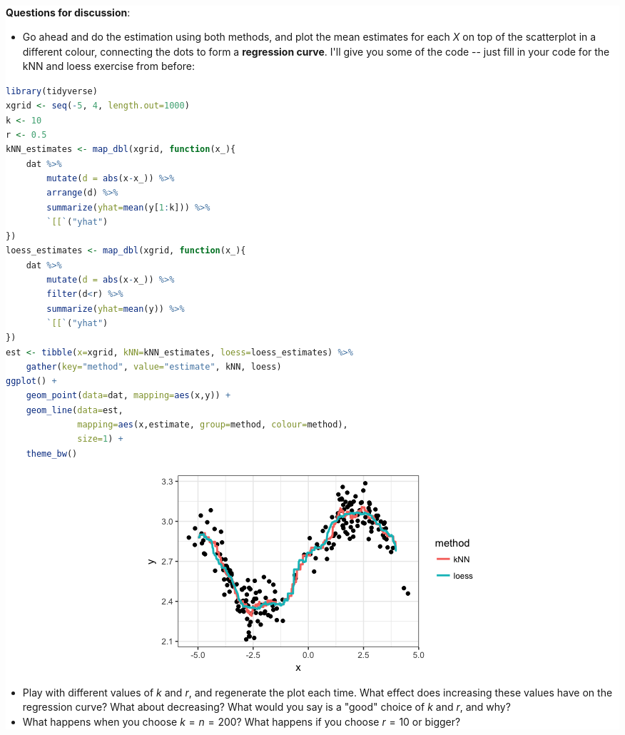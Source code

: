 __Questions for discussion__:

- Go ahead and do the estimation using both methods, and plot the mean estimates for each $X$ on top of the scatterplot in a different colour, connecting the dots to form a __regression curve__. I'll give you some of the code -- just fill in your code for the kNN and loess exercise from before:


```r
library(tidyverse)
xgrid <- seq(-5, 4, length.out=1000)
k <- 10
r <- 0.5
kNN_estimates <- map_dbl(xgrid, function(x_){
    dat %>% 
        mutate(d = abs(x-x_)) %>% 
        arrange(d) %>% 
        summarize(yhat=mean(y[1:k])) %>% 
        `[[`("yhat")
})
loess_estimates <- map_dbl(xgrid, function(x_){
    dat %>% 
        mutate(d = abs(x-x_)) %>% 
        filter(d<r) %>% 
        summarize(yhat=mean(y)) %>% 
        `[[`("yhat")
})
est <- tibble(x=xgrid, kNN=kNN_estimates, loess=loess_estimates) %>% 
    gather(key="method", value="estimate", kNN, loess)
ggplot() +
    geom_point(data=dat, mapping=aes(x,y)) +
    geom_line(data=est, 
              mapping=aes(x,estimate, group=method, colour=method),
              size=1) +
    theme_bw()
```

<img src="cm03-local_files/figure-html/unnamed-chunk-5-1.png" style="display: block; margin: auto;" />

- Play with different values of $k$ and $r$, and regenerate the plot each time. What effect does increasing these values have on the regression curve? What about decreasing? What would you say is a "good" choice of $k$ and $r$, and why?
- What happens when you choose $k=n=200$? What happens if you choose $r=10$ or bigger?
